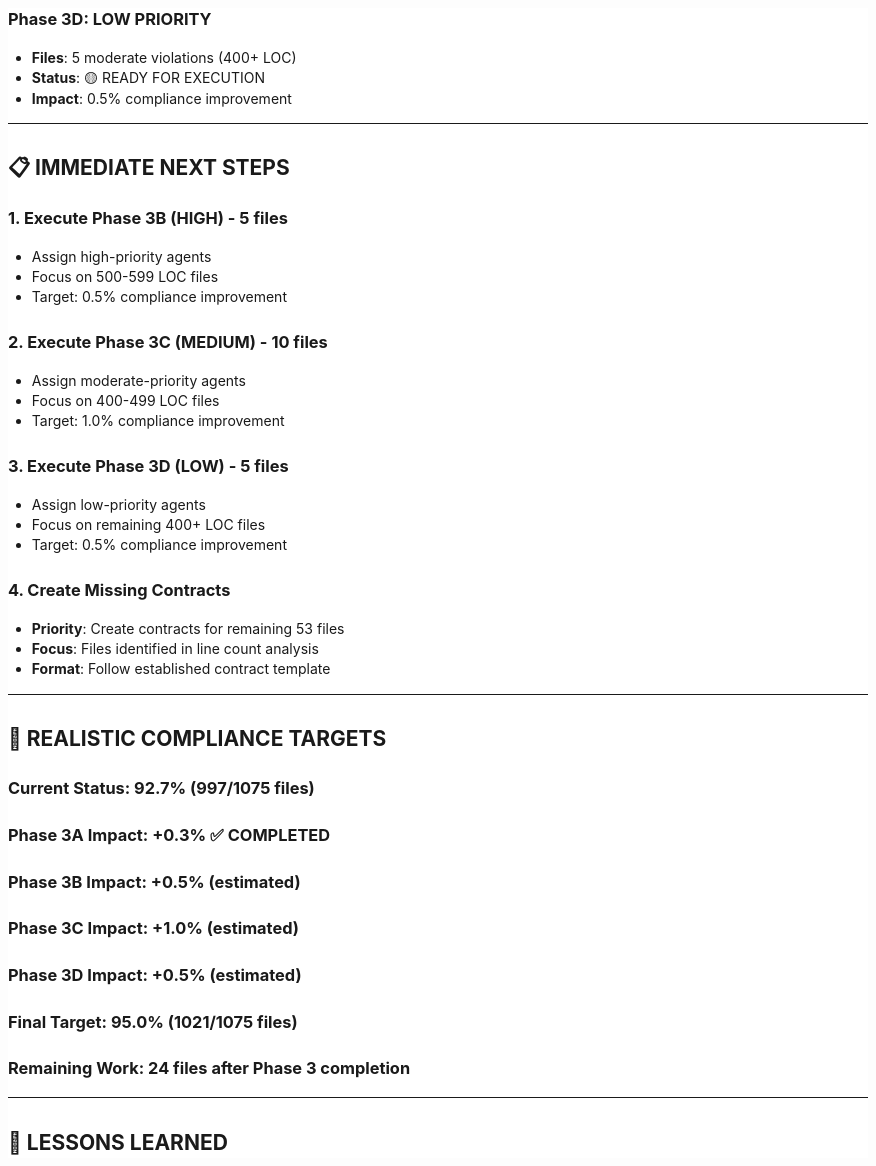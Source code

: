 ### **Phase 3D: LOW PRIORITY**
- **Files**: 5 moderate violations (400+ LOC)
- **Status**: 🟡 READY FOR EXECUTION
- **Impact**: 0.5% compliance improvement

---

## 📋 **IMMEDIATE NEXT STEPS**

### **1. Execute Phase 3B (HIGH) - 5 files**
- Assign high-priority agents
- Focus on 500-599 LOC files
- Target: 0.5% compliance improvement

### **2. Execute Phase 3C (MEDIUM) - 10 files**
- Assign moderate-priority agents
- Focus on 400-499 LOC files
- Target: 1.0% compliance improvement

### **3. Execute Phase 3D (LOW) - 5 files**
- Assign low-priority agents
- Focus on remaining 400+ LOC files
- Target: 0.5% compliance improvement

### **4. Create Missing Contracts**
- **Priority**: Create contracts for remaining 53 files
- **Focus**: Files identified in line count analysis
- **Format**: Follow established contract template

---

## 🎯 **REALISTIC COMPLIANCE TARGETS**

### **Current Status**: 92.7% (997/1075 files)
### **Phase 3A Impact**: +0.3% ✅ COMPLETED
### **Phase 3B Impact**: +0.5% (estimated)
### **Phase 3C Impact**: +1.0% (estimated)
### **Phase 3D Impact**: +0.5% (estimated)

### **Final Target**: 95.0% (1021/1075 files)
### **Remaining Work**: 24 files after Phase 3 completion

---

## 📝 **LESSONS LEARNED**
